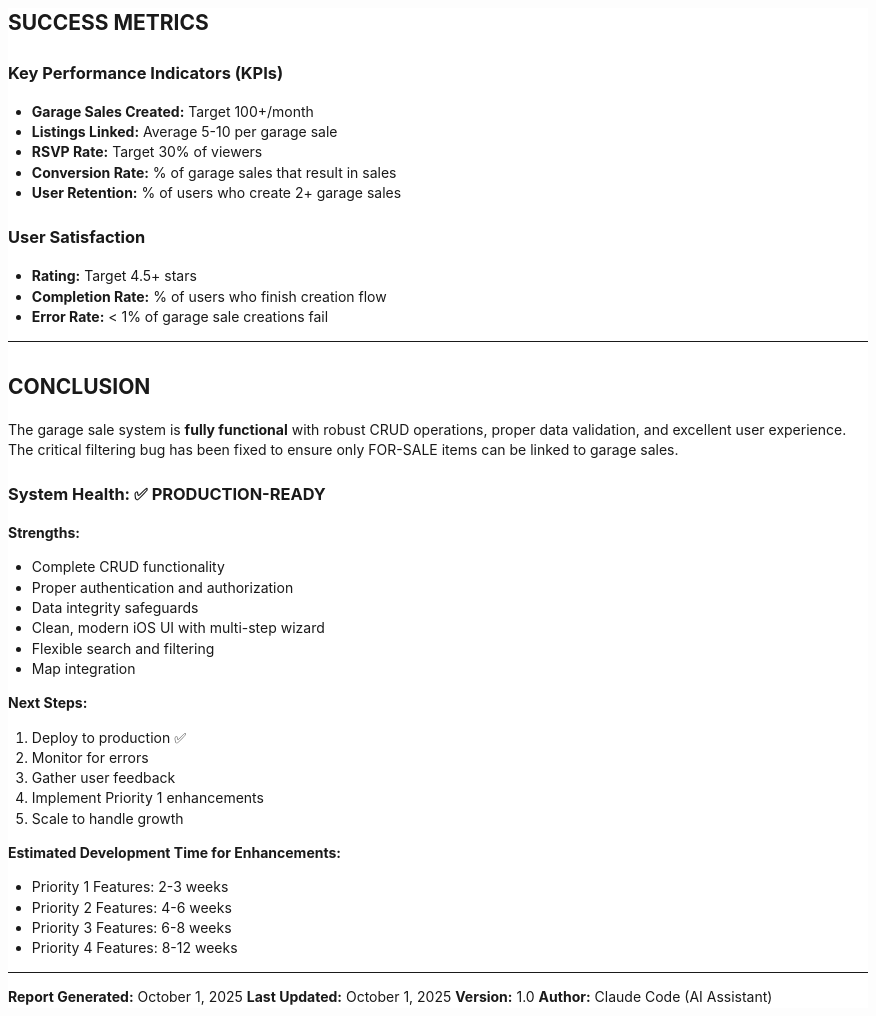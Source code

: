 
## SUCCESS METRICS

### Key Performance Indicators (KPIs)
- **Garage Sales Created:** Target 100+/month
- **Listings Linked:** Average 5-10 per garage sale
- **RSVP Rate:** Target 30% of viewers
- **Conversion Rate:** % of garage sales that result in sales
- **User Retention:** % of users who create 2+ garage sales

### User Satisfaction
- **Rating:** Target 4.5+ stars
- **Completion Rate:** % of users who finish creation flow
- **Error Rate:** < 1% of garage sale creations fail

---

## CONCLUSION

The garage sale system is **fully functional** with robust CRUD operations, proper data validation, and excellent user experience. The critical filtering bug has been fixed to ensure only FOR-SALE items can be linked to garage sales.

### System Health: ✅ PRODUCTION-READY

**Strengths:**
- Complete CRUD functionality
- Proper authentication and authorization
- Data integrity safeguards
- Clean, modern iOS UI with multi-step wizard
- Flexible search and filtering
- Map integration

**Next Steps:**
1. Deploy to production ✅
2. Monitor for errors
3. Gather user feedback
4. Implement Priority 1 enhancements
5. Scale to handle growth

**Estimated Development Time for Enhancements:**
- Priority 1 Features: 2-3 weeks
- Priority 2 Features: 4-6 weeks
- Priority 3 Features: 6-8 weeks
- Priority 4 Features: 8-12 weeks

---

**Report Generated:** October 1, 2025
**Last Updated:** October 1, 2025
**Version:** 1.0
**Author:** Claude Code (AI Assistant)
